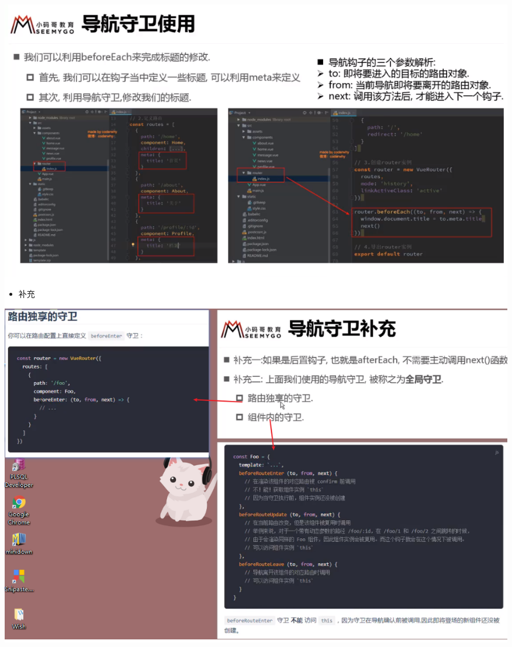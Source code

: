 ![image-20201022210737492](../image/image-20201022210737492.png)

* 补充

![image-20201022212625556](../image/image-20201022212625556.png)
